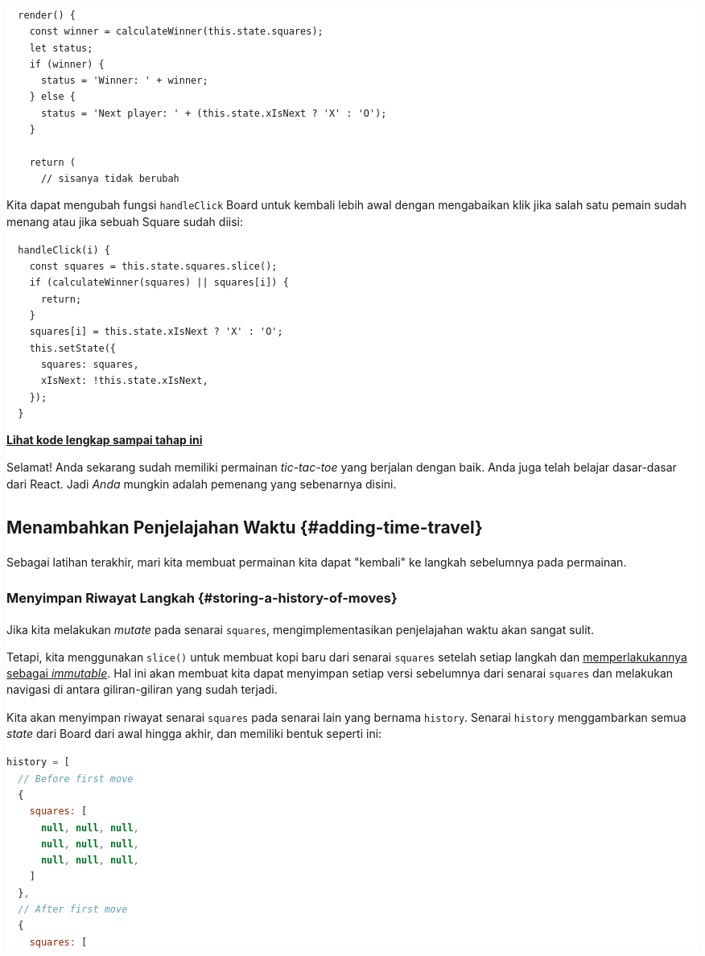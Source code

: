 ```javascript{2-8}
  render() {
    const winner = calculateWinner(this.state.squares);
    let status;
    if (winner) {
      status = 'Winner: ' + winner;
    } else {
      status = 'Next player: ' + (this.state.xIsNext ? 'X' : 'O');
    }

    return (
      // sisanya tidak berubah
```
Kita dapat mengubah fungsi `handleClick` Board untuk kembali lebih awal dengan mengabaikan klik jika salah satu pemain sudah menang atau jika sebuah Square sudah diisi:

```javascript{3-5}
  handleClick(i) {
    const squares = this.state.squares.slice();
    if (calculateWinner(squares) || squares[i]) {
      return;
    }
    squares[i] = this.state.xIsNext ? 'X' : 'O';
    this.setState({
      squares: squares,
      xIsNext: !this.state.xIsNext,
    });
  }
```

**[Lihat kode lengkap sampai tahap ini](https://codepen.io/gaearon/pen/LyyXgK?editors=0010)**

Selamat! Anda sekarang sudah memiliki permainan *tic-tac-toe* yang berjalan dengan baik. Anda juga telah belajar dasar-dasar dari React. Jadi *Anda* mungkin adalah pemenang yang sebenarnya disini.

## Menambahkan Penjelajahan Waktu {#adding-time-travel}

Sebagai latihan terakhir, mari kita membuat permainan kita dapat "kembali" ke langkah sebelumnya pada permainan.

### Menyimpan Riwayat Langkah {#storing-a-history-of-moves}

Jika kita melakukan *mutate* pada senarai `squares`, mengimplementasikan penjelajahan waktu akan sangat sulit.

Tetapi, kita menggunakan `slice()` untuk membuat kopi baru dari senarai `squares` setelah setiap langkah dan [memperlakukannya sebagai *immutable*](#why-immutability-is-important). Hal ini akan membuat kita dapat menyimpan setiap versi sebelumnya dari senarai `squares` dan melakukan navigasi di antara giliran-giliran yang sudah terjadi.

Kita akan menyimpan riwayat senarai `squares` pada senarai lain yang bernama `history`. Senarai `history` menggambarkan semua *state* dari Board dari awal hingga akhir, dan memiliki bentuk seperti ini:

```javascript
history = [
  // Before first move
  {
    squares: [
      null, null, null,
      null, null, null,
      null, null, null,
    ]
  },
  // After first move
  {
    squares: [
```